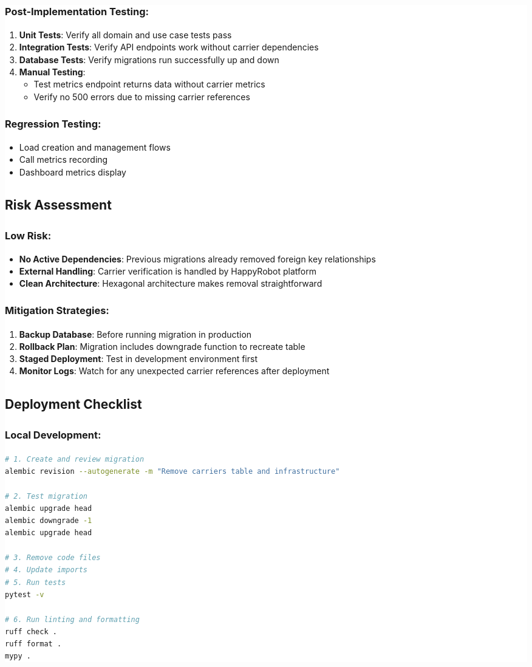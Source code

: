 ### Post-Implementation Testing:
1. **Unit Tests**: Verify all domain and use case tests pass
2. **Integration Tests**: Verify API endpoints work without carrier dependencies
3. **Database Tests**: Verify migrations run successfully up and down
4. **Manual Testing**:
   - Test metrics endpoint returns data without carrier metrics
   - Verify no 500 errors due to missing carrier references

### Regression Testing:
- Load creation and management flows
- Call metrics recording
- Dashboard metrics display

## Risk Assessment

### Low Risk:
- **No Active Dependencies**: Previous migrations already removed foreign key relationships
- **External Handling**: Carrier verification is handled by HappyRobot platform
- **Clean Architecture**: Hexagonal architecture makes removal straightforward

### Mitigation Strategies:
1. **Backup Database**: Before running migration in production
2. **Rollback Plan**: Migration includes downgrade function to recreate table
3. **Staged Deployment**: Test in development environment first
4. **Monitor Logs**: Watch for any unexpected carrier references after deployment

## Deployment Checklist

### Local Development:
```bash
# 1. Create and review migration
alembic revision --autogenerate -m "Remove carriers table and infrastructure"

# 2. Test migration
alembic upgrade head
alembic downgrade -1
alembic upgrade head

# 3. Remove code files
# 4. Update imports
# 5. Run tests
pytest -v

# 6. Run linting and formatting
ruff check .
ruff format .
mypy .
```
